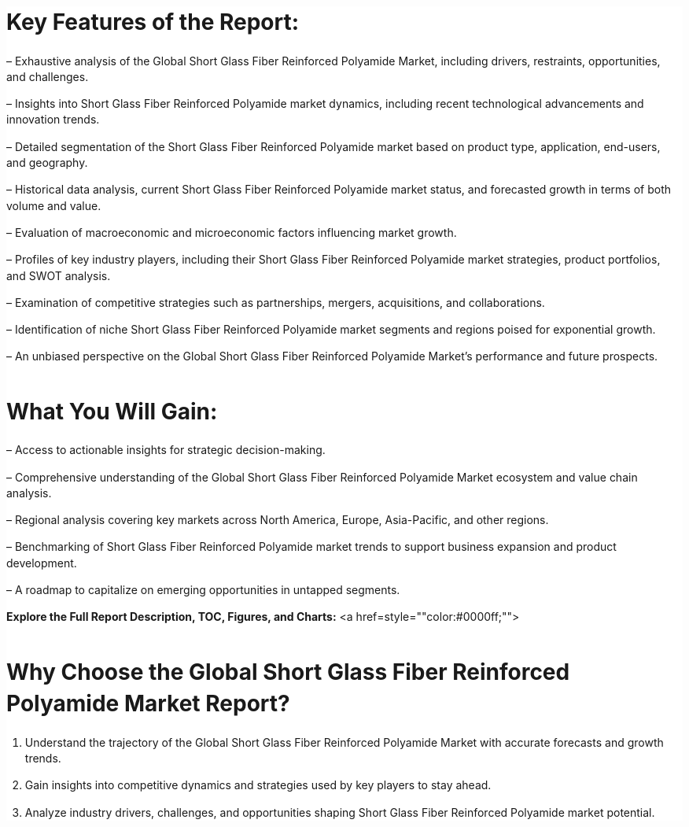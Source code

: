 # <strong>Key Features of the Report:</strong>

– Exhaustive analysis of the Global Short Glass Fiber Reinforced Polyamide Market, including drivers, restraints, opportunities, and challenges.

– Insights into Short Glass Fiber Reinforced Polyamide market dynamics, including recent technological advancements and innovation trends.

– Detailed segmentation of the Short Glass Fiber Reinforced Polyamide market based on product type, application, end-users, and geography.

– Historical data analysis, current Short Glass Fiber Reinforced Polyamide market status, and forecasted growth in terms of both volume and value.

– Evaluation of macroeconomic and microeconomic factors influencing market growth.

– Profiles of key industry players, including their Short Glass Fiber Reinforced Polyamide market strategies, product portfolios, and SWOT analysis.

– Examination of competitive strategies such as partnerships, mergers, acquisitions, and collaborations.

– Identification of niche Short Glass Fiber Reinforced Polyamide market segments and regions poised for exponential growth.

– An unbiased perspective on the Global Short Glass Fiber Reinforced Polyamide Market’s performance and future prospects.

# <strong>What You Will Gain:</strong>

– Access to actionable insights for strategic decision-making.

– Comprehensive understanding of the Global Short Glass Fiber Reinforced Polyamide Market ecosystem and value chain analysis.

– Regional analysis covering key markets across North America, Europe, Asia-Pacific, and other regions.

– Benchmarking of Short Glass Fiber Reinforced Polyamide market trends to support business expansion and product development.

– A roadmap to capitalize on emerging opportunities in untapped segments.

<strong>Explore the Full Report Description, TOC, Figures, and Charts:</strong>
<a href=style=""color:#0000ff;""></a>

# <strong>Why Choose the Global Short Glass Fiber Reinforced Polyamide Market Report?</strong>

1. Understand the trajectory of the Global Short Glass Fiber Reinforced Polyamide Market with accurate forecasts and growth trends.

2. Gain insights into competitive dynamics and strategies used by key players to stay ahead.

3. Analyze industry drivers, challenges, and opportunities shaping Short Glass Fiber Reinforced Polyamide market potential.
